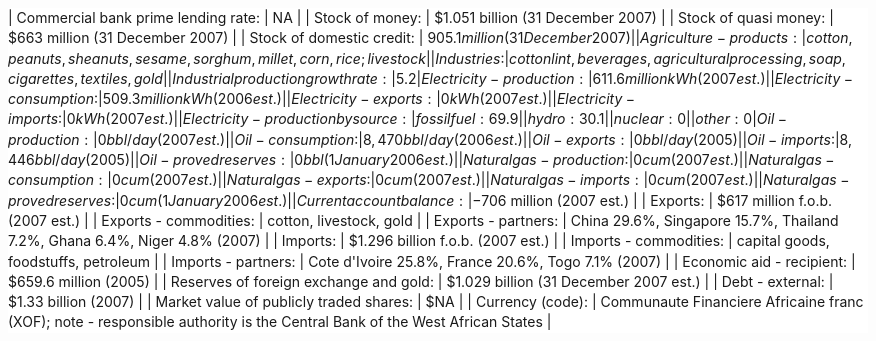 | Commercial bank prime lending rate: | NA |
| Stock of money: | $1.051 billion (31 December 2007) |
| Stock of quasi money: | $663 million (31 December 2007) |
| Stock of domestic credit: | $905.1 million (31 December 2007) |
| Agriculture - products: | cotton, peanuts, shea nuts, sesame, sorghum, millet, corn, rice; livestock |
| Industries: | cotton lint, beverages, agricultural processing, soap, cigarettes, textiles, gold |
| Industrial production growth rate: | 5.2% (2007 est.) |
| Electricity - production: | 611.6 million kWh (2007 est.) |
| Electricity - consumption: | 509.3 million kWh (2006 est.) |
| Electricity - exports: | 0 kWh (2007 est.) |
| Electricity - imports: | 0 kWh (2007 est.) |
| Electricity - production by source: | fossil fuel: 69.9% |
| | hydro: 30.1% |
| | nuclear: 0% |
| | other: 0% (2001) |
| Oil - production: | 0 bbl/day (2007 est.) |
| Oil - consumption: | 8,470 bbl/day (2006 est.) |
| Oil - exports: | 0 bbl/day (2005) |
| Oil - imports: | 8,446 bbl/day (2005) |
| Oil - proved reserves: | 0 bbl (1 January 2006 est.) |
| Natural gas - production: | 0 cu m (2007 est.) |
| Natural gas - consumption: | 0 cu m (2007 est.) |
| Natural gas - exports: | 0 cu m (2007 est.) |
| Natural gas - imports: | 0 cu m (2007 est.) |
| Natural gas - proved reserves: | 0 cu m (1 January 2006 est.) |
| Current account balance: | -$706 million (2007 est.) |
| Exports: | $617 million f.o.b. (2007 est.) |
| Exports - commodities: | cotton, livestock, gold |
| Exports - partners: | China 29.6%, Singapore 15.7%, Thailand 7.2%, Ghana 6.4%, Niger 4.8% (2007) |
| Imports: | $1.296 billion f.o.b. (2007 est.) |
| Imports - commodities: | capital goods, foodstuffs, petroleum |
| Imports - partners: | Cote d'Ivoire 25.8%, France 20.6%, Togo 7.1% (2007) |
| Economic aid - recipient: | $659.6 million (2005) |
| Reserves of foreign exchange and gold: | $1.029 billion (31 December 2007 est.) |
| Debt - external: | $1.33 billion (2007) |
| Market value of publicly traded shares: | $NA |
| Currency (code): | Communaute Financiere Africaine franc (XOF); note - responsible authority is the Central Bank of the West African States |